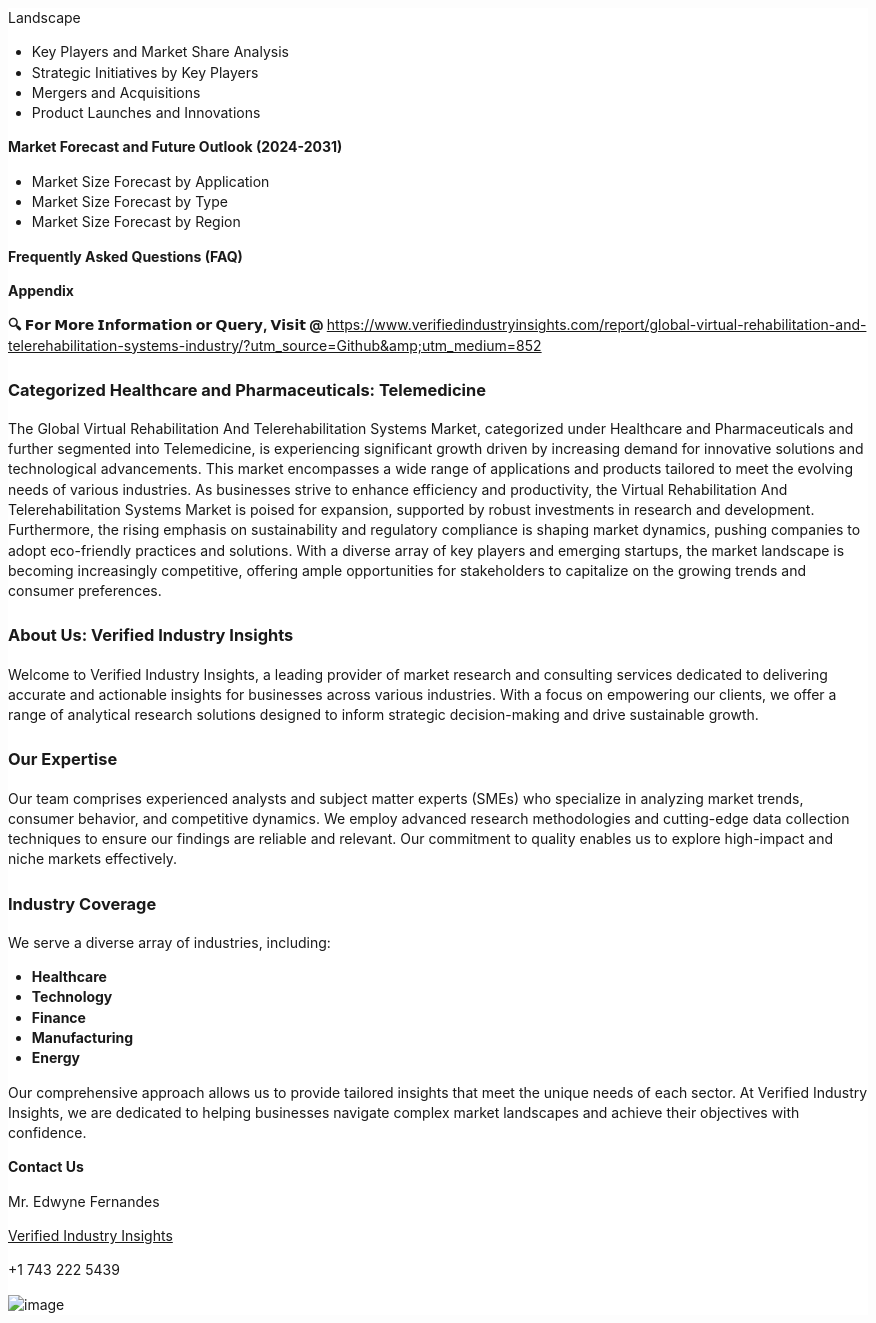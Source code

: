 Landscape</strong></p><ul><li>Key Players and Market Share Analysis</li><li>Strategic Initiatives by Key Players</li><li>Mergers and Acquisitions</li><li>Product Launches and Innovations</li></ul><p><strong>Market Forecast and Future Outlook (2024-2031)</strong></p><ul><li>Market Size Forecast by Application</li><li>Market Size Forecast by Type</li><li>Market Size Forecast by Region</li></ul><p><strong>Frequently Asked Questions (FAQ)</strong></p><p><strong>Appendix<br /></strong></p><p><strong>🔍 𝗙𝗼𝗿 𝗠𝗼𝗿𝗲 𝗜𝗻𝗳𝗼𝗿𝗺𝗮𝘁𝗶𝗼𝗻 𝗼𝗿 𝗤𝘂𝗲𝗿𝘆, 𝗩𝗶𝘀𝗶𝘁 @ </strong><a href="https://www.verifiedindustryinsights.com/report/global-virtual-rehabilitation-and-telerehabilitation-systems-industry/?utm_source=Github&amp;utm_medium=852">https://www.verifiedindustryinsights.com/report/global-virtual-rehabilitation-and-telerehabilitation-systems-industry/?utm_source=Github&amp;utm_medium=852</a>&nbsp;</p><h3>Categorized Healthcare and Pharmaceuticals: Telemedicine </h3><p>The Global Virtual Rehabilitation And Telerehabilitation Systems Market, categorized under Healthcare and Pharmaceuticals and further segmented into Telemedicine, is experiencing significant growth driven by increasing demand for innovative solutions and technological advancements. This market encompasses a wide range of applications and products tailored to meet the evolving needs of various industries. As businesses strive to enhance efficiency and productivity, the Virtual Rehabilitation And Telerehabilitation Systems Market is poised for expansion, supported by robust investments in research and development. Furthermore, the rising emphasis on sustainability and regulatory compliance is shaping market dynamics, pushing companies to adopt eco-friendly practices and solutions. With a diverse array of key players and emerging startups, the market landscape is becoming increasingly competitive, offering ample opportunities for stakeholders to capitalize on the growing trends and consumer preferences.</p><h3>About Us: Verified Industry Insights</h3><p>Welcome to Verified Industry Insights, a leading provider of market research and consulting services dedicated to delivering accurate and actionable insights for businesses across various industries. With a focus on empowering our clients, we offer a range of analytical research solutions designed to inform strategic decision-making and drive sustainable growth.</p><h3>Our Expertise</h3><p>Our team comprises experienced analysts and subject matter experts (SMEs) who specialize in analyzing market trends, consumer behavior, and competitive dynamics. We employ advanced research methodologies and cutting-edge data collection techniques to ensure our findings are reliable and relevant. Our commitment to quality enables us to explore high-impact and niche markets effectively.</p><h3>Industry Coverage</h3><p>We serve a diverse array of industries, including:</p><ul><li><strong>Healthcare</strong></li><li><strong>Technology</strong></li><li><strong>Finance</strong></li><li><strong>Manufacturing</strong></li><li><strong>Energy</strong></li></ul><p>Our comprehensive approach allows us to provide tailored insights that meet the unique needs of each sector. At Verified Industry Insights, we are dedicated to helping businesses navigate complex market landscapes and achieve their objectives with confidence.</p><p><strong>Contact Us</strong></p><p>Mr. Edwyne Fernandes</p><p><a href="https://www.verifiedindustryinsights.com/">Verified Industry Insights</a></p><p>+1 743 222 5439</p>
![image](https://github.com/user-attachments/assets/e0c42c28-e5b4-4ee8-a9c4-0210fdca1209)
